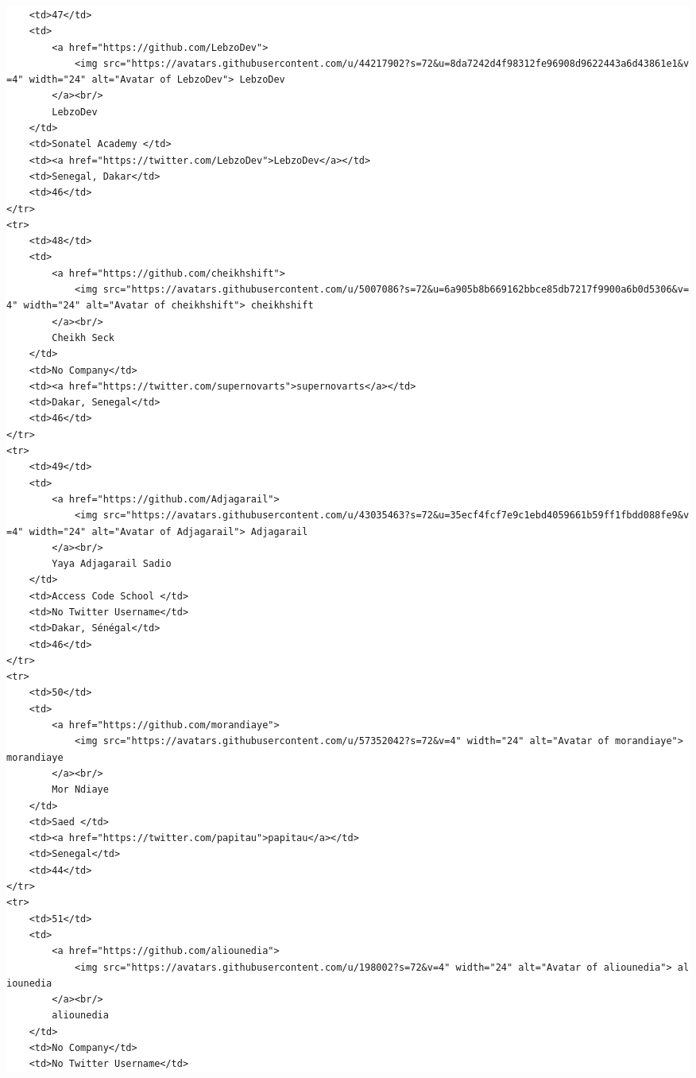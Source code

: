 		<td>47</td>
		<td>
			<a href="https://github.com/LebzoDev">
				<img src="https://avatars.githubusercontent.com/u/44217902?s=72&u=8da7242d4f98312fe96908d9622443a6d43861e1&v=4" width="24" alt="Avatar of LebzoDev"> LebzoDev
			</a><br/>
			LebzoDev
		</td>
		<td>Sonatel Academy </td>
		<td><a href="https://twitter.com/LebzoDev">LebzoDev</a></td>
		<td>Senegal, Dakar</td>
		<td>46</td>
	</tr>
	<tr>
		<td>48</td>
		<td>
			<a href="https://github.com/cheikhshift">
				<img src="https://avatars.githubusercontent.com/u/5007086?s=72&u=6a905b8b669162bbce85db7217f9900a6b0d5306&v=4" width="24" alt="Avatar of cheikhshift"> cheikhshift
			</a><br/>
			Cheikh Seck
		</td>
		<td>No Company</td>
		<td><a href="https://twitter.com/supernovarts">supernovarts</a></td>
		<td>Dakar, Senegal</td>
		<td>46</td>
	</tr>
	<tr>
		<td>49</td>
		<td>
			<a href="https://github.com/Adjagarail">
				<img src="https://avatars.githubusercontent.com/u/43035463?s=72&u=35ecf4fcf7e9c1ebd4059661b59ff1fbdd088fe9&v=4" width="24" alt="Avatar of Adjagarail"> Adjagarail
			</a><br/>
			Yaya Adjagarail Sadio
		</td>
		<td>Access Code School </td>
		<td>No Twitter Username</td>
		<td>Dakar, Sénégal</td>
		<td>46</td>
	</tr>
	<tr>
		<td>50</td>
		<td>
			<a href="https://github.com/morandiaye">
				<img src="https://avatars.githubusercontent.com/u/57352042?s=72&v=4" width="24" alt="Avatar of morandiaye"> morandiaye
			</a><br/>
			Mor Ndiaye
		</td>
		<td>Saed </td>
		<td><a href="https://twitter.com/papitau">papitau</a></td>
		<td>Senegal</td>
		<td>44</td>
	</tr>
	<tr>
		<td>51</td>
		<td>
			<a href="https://github.com/aliounedia">
				<img src="https://avatars.githubusercontent.com/u/198002?s=72&v=4" width="24" alt="Avatar of aliounedia"> aliounedia
			</a><br/>
			aliounedia
		</td>
		<td>No Company</td>
		<td>No Twitter Username</td>